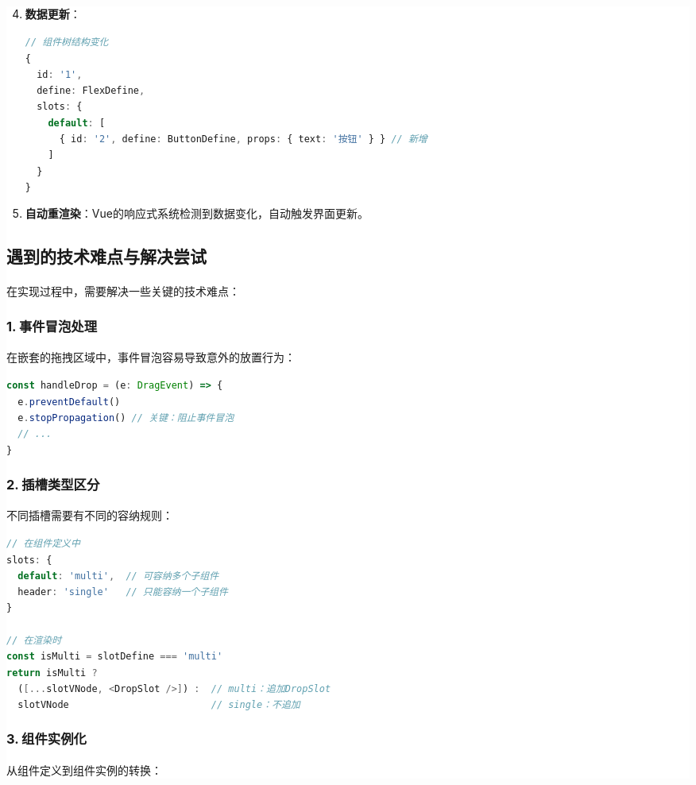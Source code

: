 4. **数据更新**：
   ```typescript
   // 组件树结构变化
   {
     id: '1',
     define: FlexDefine,
     slots: {
       default: [
         { id: '2', define: ButtonDefine, props: { text: '按钮' } } // 新增
       ]
     }
   }
   ```

5. **自动重渲染**：Vue的响应式系统检测到数据变化，自动触发界面更新。

## 遇到的技术难点与解决尝试

在实现过程中，需要解决一些关键的技术难点：

### 1. 事件冒泡处理

在嵌套的拖拽区域中，事件冒泡容易导致意外的放置行为：

```typescript
const handleDrop = (e: DragEvent) => {
  e.preventDefault()
  e.stopPropagation() // 关键：阻止事件冒泡
  // ...
}
```

### 2. 插槽类型区分

不同插槽需要有不同的容纳规则：

```typescript
// 在组件定义中
slots: {
  default: 'multi',  // 可容纳多个子组件
  header: 'single'   // 只能容纳一个子组件
}

// 在渲染时
const isMulti = slotDefine === 'multi'
return isMulti ? 
  ([...slotVNode, <DropSlot />]) :  // multi：追加DropSlot
  slotVNode                         // single：不追加
```

### 3. 组件实例化

从组件定义到组件实例的转换：
